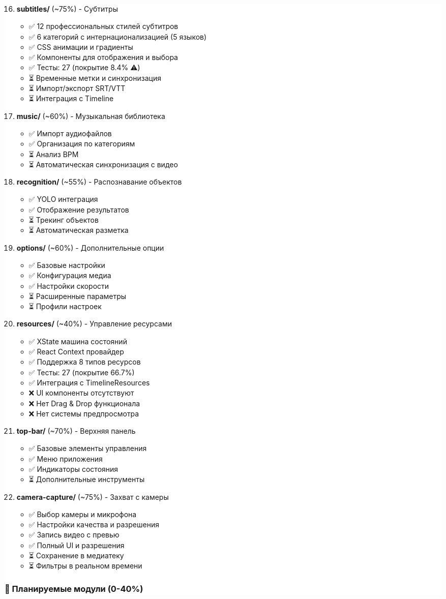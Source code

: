 16. **subtitles/** (~75%) - Субтитры
    - ✅ 12 профессиональных стилей субтитров
    - ✅ 6 категорий с интернационализацией (5 языков)
    - ✅ CSS анимации и градиенты
    - ✅ Компоненты для отображения и выбора
    - ✅ Тесты: 27 (покрытие 8.4% ⚠️)
    - ⏳ Временные метки и синхронизация
    - ⏳ Импорт/экспорт SRT/VTT
    - ⏳ Интеграция с Timeline

17. **music/** (~60%) - Музыкальная библиотека
    - ✅ Импорт аудиофайлов
    - ✅ Организация по категориям
    - ⏳ Анализ BPM
    - ⏳ Автоматическая синхронизация с видео

18. **recognition/** (~55%) - Распознавание объектов
    - ✅ YOLO интеграция
    - ✅ Отображение результатов
    - ⏳ Трекинг объектов
    - ⏳ Автоматическая разметка

19. **options/** (~60%) - Дополнительные опции
    - ✅ Базовые настройки
    - ✅ Конфигурация медиа
    - ✅ Настройки скорости
    - ⏳ Расширенные параметры
    - ⏳ Профили настроек

20. **resources/** (~40%) - Управление ресурсами
    - ✅ XState машина состояний
    - ✅ React Context провайдер
    - ✅ Поддержка 8 типов ресурсов
    - ✅ Тесты: 27 (покрытие 66.7%)
    - ✅ Интеграция с TimelineResources
    - ❌ UI компоненты отсутствуют
    - ❌ Нет Drag & Drop функционала
    - ❌ Нет системы предпросмотра

21. **top-bar/** (~70%) - Верхняя панель
    - ✅ Базовые элементы управления
    - ✅ Меню приложения
    - ✅ Индикаторы состояния
    - ⏳ Дополнительные инструменты

22. **camera-capture/** (~75%) - Захват с камеры
    - ✅ Выбор камеры и микрофона
    - ✅ Настройки качества и разрешения
    - ✅ Запись видео с превью
    - ✅ Полный UI и разрешения
    - ⏳ Сохранение в медиатеку
    - ⏳ Фильтры в реальном времени


### 📝 Планируемые модули (0-40%)
